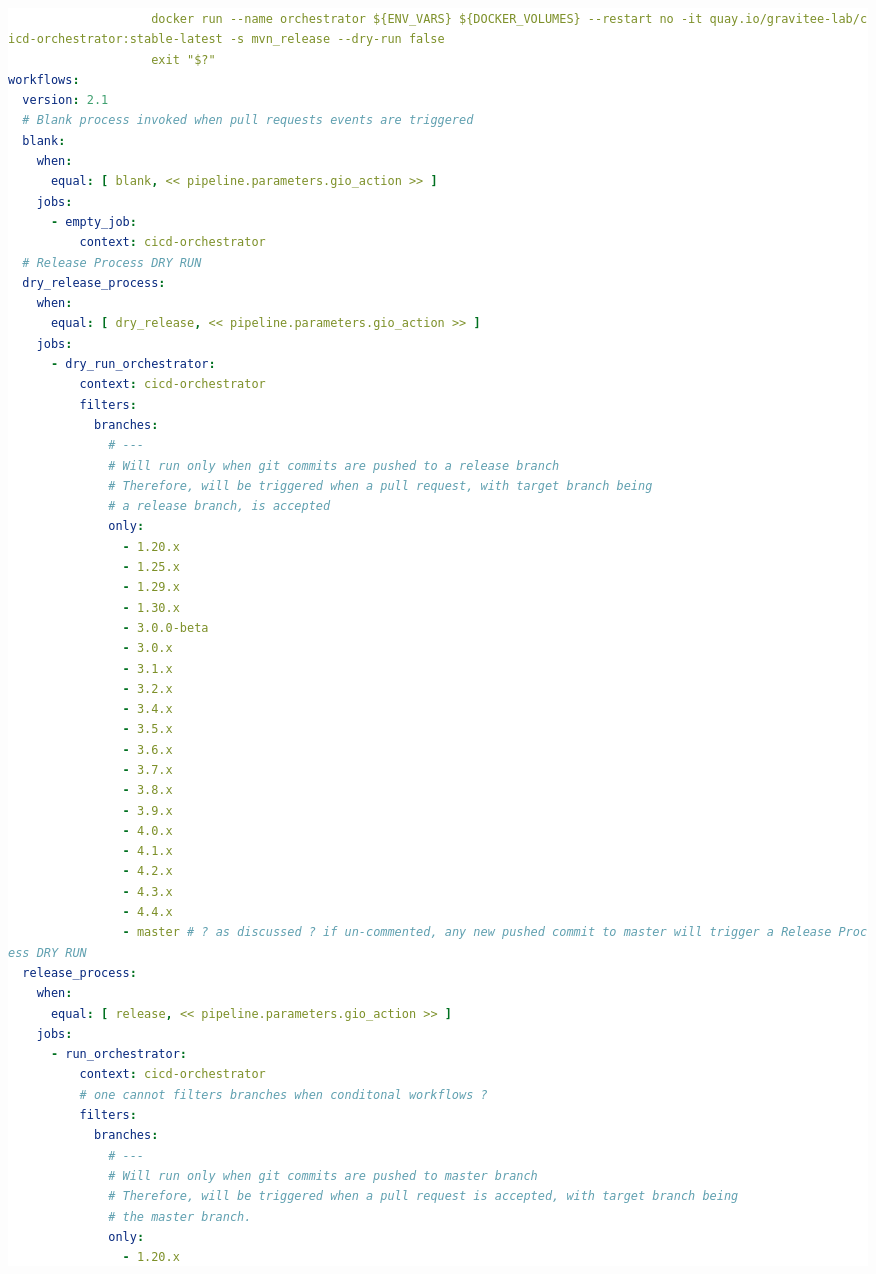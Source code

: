 ```Yaml
                    docker run --name orchestrator ${ENV_VARS} ${DOCKER_VOLUMES} --restart no -it quay.io/gravitee-lab/cicd-orchestrator:stable-latest -s mvn_release --dry-run false
                    exit "$?"
workflows:
  version: 2.1
  # Blank process invoked when pull requests events are triggered
  blank:
    when:
      equal: [ blank, << pipeline.parameters.gio_action >> ]
    jobs:
      - empty_job:
          context: cicd-orchestrator
  # Release Process DRY RUN
  dry_release_process:
    when:
      equal: [ dry_release, << pipeline.parameters.gio_action >> ]
    jobs:
      - dry_run_orchestrator:
          context: cicd-orchestrator
          filters:
            branches:
              # ---
              # Will run only when git commits are pushed to a release branch
              # Therefore, will be triggered when a pull request, with target branch being
              # a release branch, is accepted
              only:
                - 1.20.x
                - 1.25.x
                - 1.29.x
                - 1.30.x
                - 3.0.0-beta
                - 3.0.x
                - 3.1.x
                - 3.2.x
                - 3.4.x
                - 3.5.x
                - 3.6.x
                - 3.7.x
                - 3.8.x
                - 3.9.x
                - 4.0.x
                - 4.1.x
                - 4.2.x
                - 4.3.x
                - 4.4.x
                - master # ? as discussed ? if un-commented, any new pushed commit to master will trigger a Release Process DRY RUN
  release_process:
    when:
      equal: [ release, << pipeline.parameters.gio_action >> ]
    jobs:
      - run_orchestrator:
          context: cicd-orchestrator
          # one cannot filters branches when conditonal workflows ?
          filters:
            branches:
              # ---
              # Will run only when git commits are pushed to master branch
              # Therefore, will be triggered when a pull request is accepted, with target branch being
              # the master branch.
              only:
                - 1.20.x
```